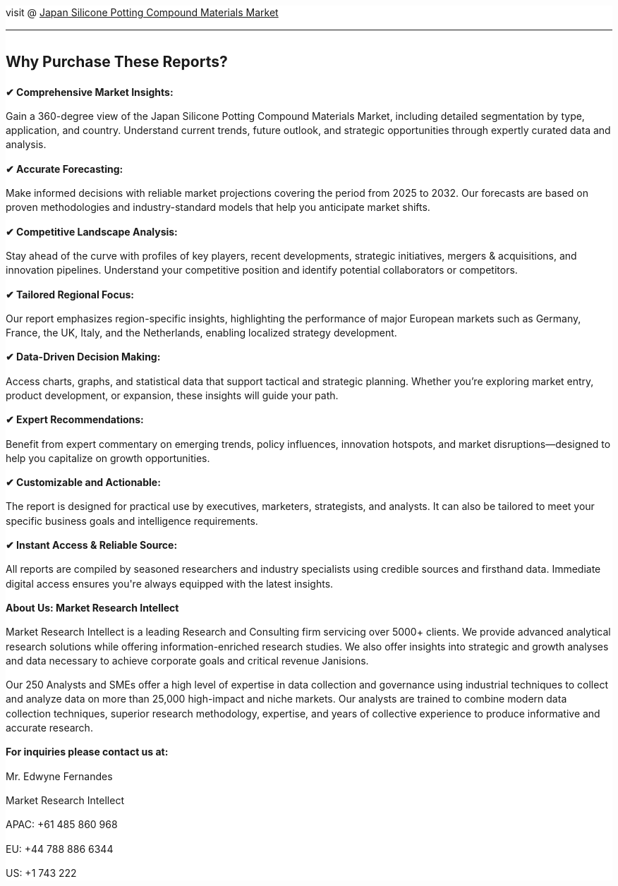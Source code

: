 visit&nbsp;@</strong>&nbsp;</span><span class="font-[700]"><a href="https://www.marketresearchintellect.com/product/global-silicone-potting-compound-materials-market/?utm_source=Linkedin&utm_medium=805" target="_blank" data-tracking-control-name="article-ssr-frontend-pulse_little-text-block" data-tracking-will-navigate="" data-test-link="">Japan Silicone Potting Compound Materials Market</a></span></p></blockquote><hr /><h2>Why Purchase These Reports?</h2><p><strong>✔ Comprehensive Market Insights:</strong></p><p>Gain a 360-degree view of the Japan Silicone Potting Compound Materials Market, including detailed segmentation by type, application, and country. Understand current trends, future outlook, and strategic opportunities through expertly curated data and analysis.</p><p><strong>✔ Accurate Forecasting:</strong></p><p>Make informed decisions with reliable market projections covering the period from 2025 to 2032. Our forecasts are based on proven methodologies and industry-standard models that help you anticipate market shifts.</p><p><strong>✔ Competitive Landscape Analysis:</strong></p><p>Stay ahead of the curve with profiles of key players, recent developments, strategic initiatives, mergers &amp; acquisitions, and innovation pipelines. Understand your competitive position and identify potential collaborators or competitors.</p><p><strong>✔ Tailored Regional Focus:</strong></p><p>Our report emphasizes region-specific insights, highlighting the performance of major European markets such as Germany, France, the UK, Italy, and the Netherlands, enabling localized strategy development.</p><p><strong>✔ Data-Driven Decision Making:</strong></p><p>Access charts, graphs, and statistical data that support tactical and strategic planning. Whether you&rsquo;re exploring market entry, product development, or expansion, these insights will guide your path.</p><p><strong>✔ Expert Recommendations:</strong></p><p>Benefit from expert commentary on emerging trends, policy influences, innovation hotspots, and market disruptions&mdash;designed to help you capitalize on growth opportunities.</p><p><strong>✔ Customizable and Actionable:</strong></p><p>The report is designed for practical use by executives, marketers, strategists, and analysts. It can also be tailored to meet your specific business goals and intelligence requirements.</p><p><strong>✔ Instant Access &amp; Reliable Source:</strong></p><p>All reports are compiled by seasoned researchers and industry specialists using credible sources and firsthand data. Immediate digital access ensures you're always equipped with the latest insights.</p><p><strong><span class="font-[700]">About Us: Market Research Intellect</span></strong></p><p><span class="">Market Research Intellect is a leading Research and Consulting firm servicing over 5000+ clients. We provide advanced analytical research solutions while offering information-enriched research studies.&nbsp;</span>We also offer insights into strategic and growth analyses and data necessary to achieve corporate goals and critical revenue Janisions.</p><p><span class="">Our 250 Analysts and SMEs offer a high level of expertise in data collection and governance using industrial techniques to collect and analyze data on more than 25,000 high-impact and niche markets. Our analysts are trained to combine modern data collection techniques, superior research methodology, expertise, and years of collective experience to produce informative and accurate research.</span></p><p><strong>For inquiries please contact us at:</strong></p><p>Mr. Edwyne Fernandes</p><p>Market Research Intellect</p><p>APAC: +61 485 860 968</p><p>EU: +44 788 886 6344</p><p>US: +1 743 222